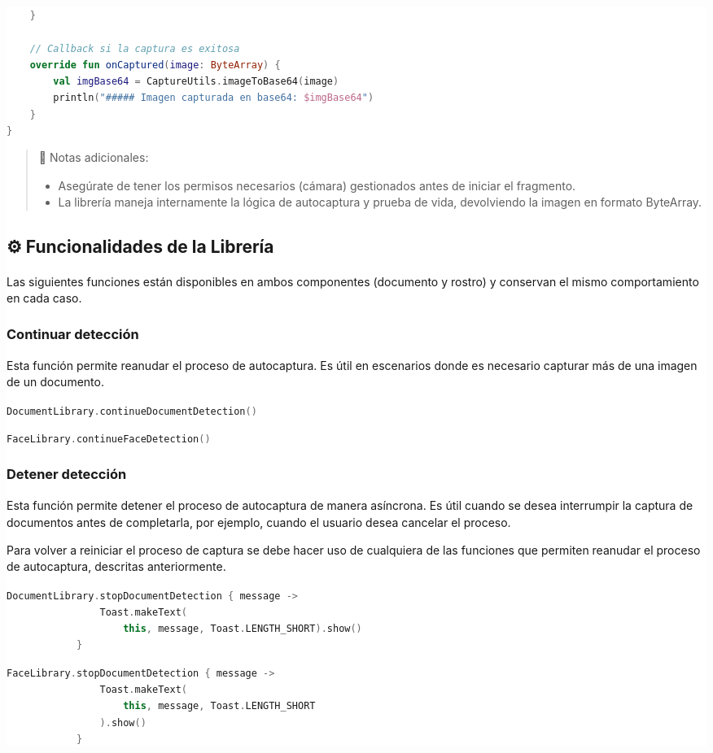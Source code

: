 ```kotlin
    }

    // Callback si la captura es exitosa
    override fun onCaptured(image: ByteArray) {
        val imgBase64 = CaptureUtils.imageToBase64(image)
        println("##### Imagen capturada en base64: $imgBase64")
    }
}

```

> 📌 Notas adicionales:
>
> - Asegúrate de tener los permisos necesarios (cámara) gestionados antes de iniciar el fragmento.
> - La librería maneja internamente la lógica de autocaptura y prueba de vida, devolviendo la imagen en formato ByteArray.

## ⚙ Funcionalidades de la Librería

Las siguientes funciones están disponibles en ambos componentes (documento y rostro) y conservan el mismo comportamiento en cada caso.

### Continuar detección

Esta función permite reanudar el proceso de autocaptura. Es útil en escenarios donde es necesario capturar más de una imagen de un documento.

```kotlin
DocumentLibrary.continueDocumentDetection()
```

```kotlin
FaceLibrary.continueFaceDetection()
```

### Detener detección

Esta función permite detener el proceso de autocaptura de manera asíncrona. Es útil cuando se desea interrumpir la captura de documentos antes de completarla, por ejemplo, cuando el usuario desea cancelar el proceso.

Para volver a reiniciar el proceso de captura se debe hacer uso de cualquiera de las funciones que permiten reanudar el proceso de autocaptura, descritas anteriormente.

```kotlin
DocumentLibrary.stopDocumentDetection { message ->
                Toast.makeText(
                    this, message, Toast.LENGTH_SHORT).show()
            }
```

```kotlin
FaceLibrary.stopDocumentDetection { message ->
                Toast.makeText(
                    this, message, Toast.LENGTH_SHORT
                ).show()
            }
```
